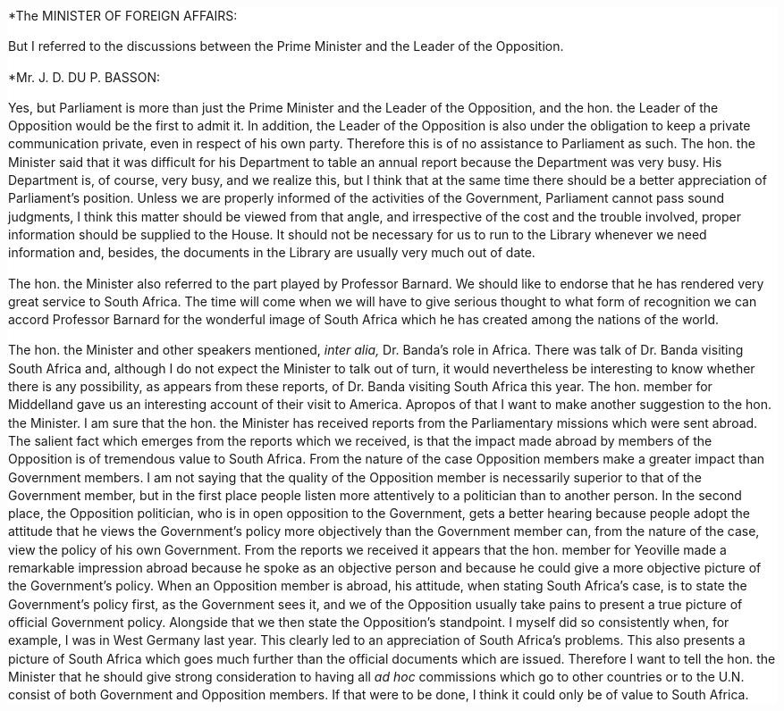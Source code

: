 </speech>

<speech by="#minister_of_foreign_affairs">

<from>*The <person refersTo="hansard_za">MINISTER OF FOREIGN AFFAIRS</person>:</from>

<p>But I referred to the discussions between the Prime Minister and the Leader of the Opposition.</p>

</speech>

<speech by="#basson">

<from>*Mr. <person refersTo="hansard_za">J. D. DU P. BASSON</person>:</from>

<p>Yes, but Parliament is more than just the Prime Minister and the Leader of the Opposition, and the hon. the Leader of the Opposition would be the first to admit it. In addition, the Leader of the Opposition is also under the obligation to keep a private communication private, even in respect of his own party. Therefore this is of no assistance to Parliament as such. The hon. the Minister said that it was difficult for his Department to table an annual report because the Department was very busy. His Department is, of course, very busy, and we realize this, but I think that at the same time there should be a better appreciation of Parliament&#x2019;s position. Unless we are properly informed of the activities of the Government, Parliament cannot pass sound judgments, I think this matter should be viewed from that angle, and irrespective of the cost and the trouble involved, proper information should be supplied to the House. It should not be necessary for us to run to the Library whenever we need information and, besides, the documents in the Library are usually very much out of date.</p>

<p>The hon. the Minister also referred to the part played by Professor Barnard. We should <span class="col_5457-5458" refersTo="page_1218"/>like to endorse that he has rendered very great service to South Africa. The time will come when we will have to give serious thought to what form of recognition we can accord Professor Barnard for the wonderful image of South Africa which he has created among the nations of the world.</p>

<p>The hon. the Minister and other speakers mentioned, <i>inter alia,</i> Dr. Banda&#x2019;s role in Africa. There was talk of Dr. Banda visiting South Africa and, although I do not expect the Minister to talk out of turn, it would nevertheless be interesting to know whether there is any possibility, as appears from these reports, of Dr. Banda visiting South Africa this year. The hon. member for Middelland gave us an interesting account of their visit to America. Apropos of that I want to make another suggestion to the hon. the Minister. I am sure that the hon. the Minister has received reports from the Parliamentary missions which were sent abroad. The salient fact which emerges from the reports which we received, is that the impact made abroad by members of the Opposition is of tremendous value to South Africa. From the nature of the case Opposition members make a greater impact than Government members. I am not saying that the quality of the Opposition member is necessarily superior to that of the Government member, but in the first place people listen more attentively to a politician than to another person. In the second place, the Opposition politician, who is in open opposition to the Government, gets a better hearing because people adopt the attitude that he views the Government&#x2019;s policy more objectively than the Government member can, from the nature of the case, view the policy of his own Government. From the reports we received it appears that the hon. member for Yeoville made a remarkable impression abroad because he spoke as an objective person and because he could give a more objective picture of the Government&#x2019;s policy. When an Opposition member is abroad, his attitude, when stating South Africa&#x2019;s case, is to state the Government&#x2019;s policy first, as the Government sees it, and we of the Opposition usually take pains to present a true picture of official Government policy. Alongside that we then state the Opposition&#x2019;s standpoint. I myself did so consistently when, for example, I was in West Germany last year. This clearly led to an appreciation of South Africa&#x2019;s problems. This also presents a picture of South Africa which goes much further than the official documents which are issued. Therefore I want to tell the hon. the Minister that he should give strong consideration to having all <i>ad hoc</i> commissions which go to other countries or to the U.N. consist of both Government and Opposition members. If that were to be done, I think it could only be of value to South Africa.</p>

